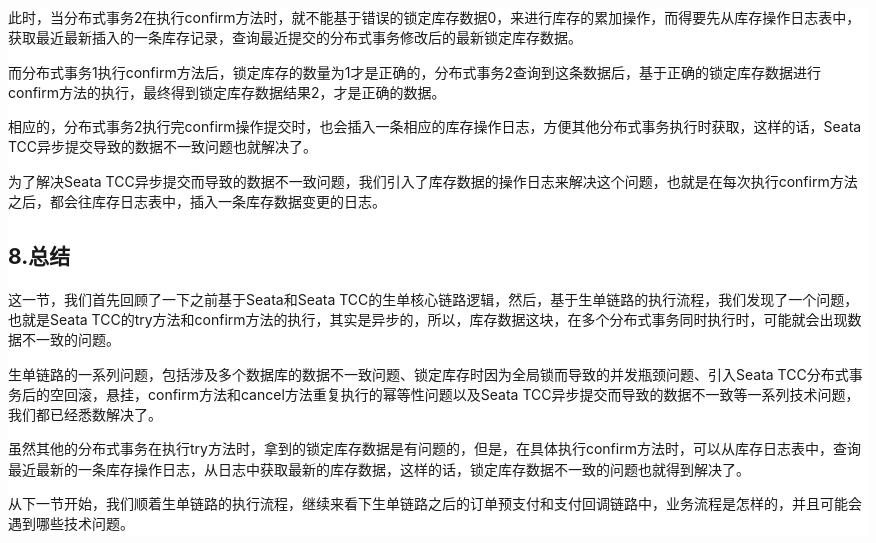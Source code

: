 此时，当分布式事务2在执行confirm方法时，就不能基于错误的锁定库存数据0，来进行库存的累加操作，而得要先从库存操作日志表中，获取最近最新插入的一条库存记录，查询最近提交的分布式事务修改后的最新锁定库存数据。

而分布式事务1执行confirm方法后，锁定库存的数量为1才是正确的，分布式事务2查询到这条数据后，基于正确的锁定库存数据进行confirm方法的执行，最终得到锁定库存数据结果2，才是正确的数据。

相应的，分布式事务2执行完confirm操作提交时，也会插入一条相应的库存操作日志，方便其他分布式事务执行时获取，这样的话，Seata TCC异步提交导致的数据不一致问题也就解决了。

为了解决Seata TCC异步提交而导致的数据不一致问题，我们引入了库存数据的操作日志来解决这个问题，也就是在每次执行confirm方法之后，都会往库存日志表中，插入一条库存数据变更的日志。

## 8.总结

这一节，我们首先回顾了一下之前基于Seata和Seata TCC的生单核心链路逻辑，然后，基于生单链路的执行流程，我们发现了一个问题，也就是Seata TCC的try方法和confirm方法的执行，其实是异步的，所以，库存数据这块，在多个分布式事务同时执行时，可能就会出现数据不一致的问题。

生单链路的一系列问题，包括涉及多个数据库的数据不一致问题、锁定库存时因为全局锁而导致的并发瓶颈问题、引入Seata TCC分布式事务后的空回滚，悬挂，confirm方法和cancel方法重复执行的幂等性问题以及Seata TCC异步提交而导致的数据不一致等一系列技术问题，我们都已经悉数解决了。

虽然其他的分布式事务在执行try方法时，拿到的锁定库存数据是有问题的，但是，在具体执行confirm方法时，可以从库存日志表中，查询最近最新的一条库存操作日志，从日志中获取最新的库存数据，这样的话，锁定库存数据不一致的问题也就得到解决了。

从下一节开始，我们顺着生单链路的执行流程，继续来看下生单链路之后的订单预支付和支付回调链路中，业务流程是怎样的，并且可能会遇到哪些技术问题。
